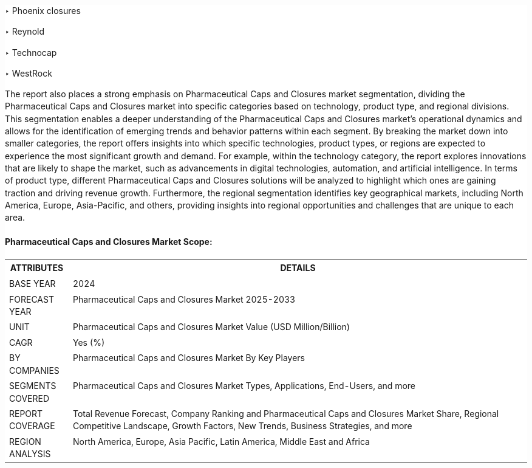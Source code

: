 ‣ Phoenix closures

‣ Reynold

‣ Technocap

‣ WestRock

The report also places a strong emphasis on Pharmaceutical Caps and Closures market segmentation, dividing the Pharmaceutical Caps and Closures market into specific categories based on technology, product type, and regional divisions. This segmentation enables a deeper understanding of the Pharmaceutical Caps and Closures market’s operational dynamics and allows for the identification of emerging trends and behavior patterns within each segment. By breaking the market down into smaller categories, the report offers insights into which specific technologies, product types, or regions are expected to experience the most significant growth and demand. For example, within the technology category, the report explores innovations that are likely to shape the market, such as advancements in digital technologies, automation, and artificial intelligence. In terms of product type, different Pharmaceutical Caps and Closures solutions will be analyzed to highlight which ones are gaining traction and driving revenue growth. Furthermore, the regional segmentation identifies key geographical markets, including North America, Europe, Asia-Pacific, and others, providing insights into regional opportunities and challenges that are unique to each area.

<h4>Pharmaceutical Caps and Closures Market Scope:</h4>
<table>
<tr>
<th>ATTRIBUTES</th>
<th>DETAILS</th>
</tr>
<tr>
<td>BASE YEAR</td>
<td>2024</td>
</tr>
<tr>
<td>FORECAST YEAR</td>
<td>Pharmaceutical Caps and Closures Market 2025-2033</td>
</tr>
<tr>
<td>UNIT</td>
<td>Pharmaceutical Caps and Closures Market Value (USD Million/Billion)</td>
<tr>
<td>CAGR</td>
<td>Yes (%)</td>
</tr>
</tr>
<tr>
<td>BY COMPANIES</td>
<td>Pharmaceutical Caps and Closures Market By Key Players</td>
</tr>
<tr>
<td>SEGMENTS COVERED</td>
<td>Pharmaceutical Caps and Closures Market Types, Applications, End-Users, and more</td>
</tr>
<tr>
<td>REPORT COVERAGE</td>
<td>Total Revenue Forecast, Company Ranking and Pharmaceutical Caps and Closures Market Share, Regional Competitive Landscape, Growth Factors, New Trends, Business Strategies, and more</td>
</tr>
<tr>
<td>REGION ANALYSIS</td>
<td>North America, Europe, Asia Pacific, Latin America, Middle East and Africa</td>
</tr>
</table>
